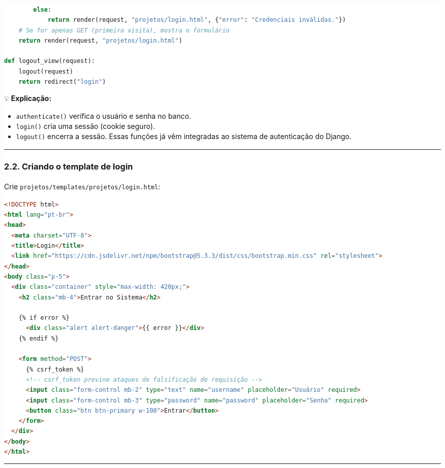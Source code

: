 ```python
        else:
            return render(request, "projetos/login.html", {"error": "Credenciais inválidas."})
    # Se for apenas GET (primeira visita), mostra o formulário
    return render(request, "projetos/login.html")

def logout_view(request):
    logout(request)
    return redirect("login")
```

💡 **Explicação:**

* `authenticate()` verifica o usuário e senha no banco.
* `login()` cria uma sessão (cookie seguro).
* `logout()` encerra a sessão.
  Essas funções já vêm integradas ao sistema de autenticação do Django.

---

### 2.2. Criando o template de login

Crie `projetos/templates/projetos/login.html`:

```html
<!DOCTYPE html>
<html lang="pt-br">
<head>
  <meta charset="UTF-8">
  <title>Login</title>
  <link href="https://cdn.jsdelivr.net/npm/bootstrap@5.3.3/dist/css/bootstrap.min.css" rel="stylesheet">
</head>
<body class="p-5">
  <div class="container" style="max-width: 420px;">
    <h2 class="mb-4">Entrar no Sistema</h2>

    {% if error %}
      <div class="alert alert-danger">{{ error }}</div>
    {% endif %}

    <form method="POST">
      {% csrf_token %}
      <!-- csrf_token previne ataques de falsificação de requisição -->
      <input class="form-control mb-2" type="text" name="username" placeholder="Usuário" required>
      <input class="form-control mb-3" type="password" name="password" placeholder="Senha" required>
      <button class="btn btn-primary w-100">Entrar</button>
    </form>
  </div>
</body>
</html>
```

---